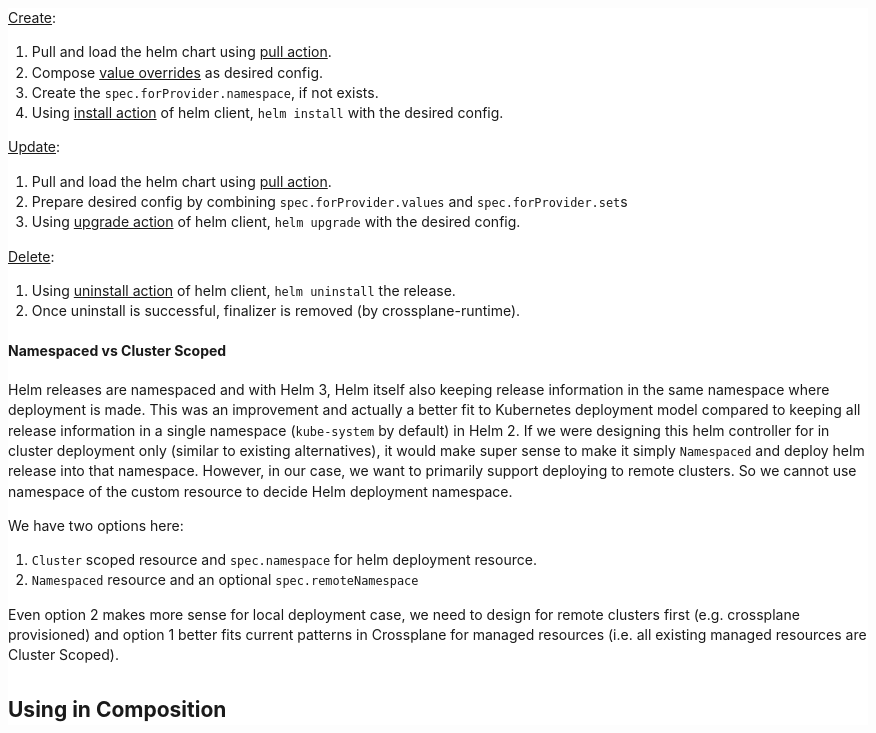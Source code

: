 [Create](https://godoc.org/github.com/crossplane/crossplane-runtime/pkg/reconciler/managed#ExternalClientFns.Create):

1. Pull and load the helm chart using [pull action](https://github.com/helm/helm/blob/3d64c6bb5495d4e4426c27b181300fff45f95ff0/pkg/action/pull.go#L56).
1. Compose [value overrides](#value-overrides) as desired config.
1. Create the `spec.forProvider.namespace`, if not exists.
1. Using [install action](https://github.com/helm/helm/blob/3d64c6bb5495d4e4426c27b181300fff45f95ff0/pkg/action/install.go#L150)
of helm client, `helm install` with the desired config.

[Update](https://godoc.org/github.com/crossplane/crossplane-runtime/pkg/reconciler/managed#ExternalClientFns.Update):

1. Pull and load the helm chart using [pull action](https://github.com/helm/helm/blob/3d64c6bb5495d4e4426c27b181300fff45f95ff0/pkg/action/pull.go#L56).
1. Prepare desired config by combining `spec.forProvider.values` and `spec.forProvider.set`s
1. Using [upgrade action](https://github.com/helm/helm/blob/3d64c6bb5495d4e4426c27b181300fff45f95ff0/pkg/action/upgrade.go#L71) of
helm client, `helm upgrade` with the desired config.

[Delete](https://godoc.org/github.com/crossplane/crossplane-runtime/pkg/reconciler/managed#ExternalClientFns.Delete):

1. Using [uninstall action](https://github.com/helm/helm/blob/3d64c6bb5495d4e4426c27b181300fff45f95ff0/pkg/action/uninstall.go#L49) of
helm client, `helm uninstall` the release.
1. Once uninstall is successful, finalizer is removed (by crossplane-runtime).

#### Namespaced vs Cluster Scoped

Helm releases are namespaced and with Helm 3, Helm itself also keeping release information in the same namespace where
deployment is made. This was an improvement and actually a better fit to Kubernetes deployment model compared to keeping
all release information in a single namespace (`kube-system` by default) in Helm 2. If we were designing this helm
controller for in cluster deployment only (similar to existing alternatives), it would make super sense to make it
simply `Namespaced` and deploy helm release into that namespace. However, in our case, we want to primarily support
deploying to remote clusters. So we cannot use namespace of the custom resource to decide Helm deployment namespace. 

We have two options here:

1. `Cluster` scoped resource and `spec.namespace` for helm deployment resource.
1. `Namespaced` resource and an optional `spec.remoteNamespace`

Even option 2 makes more sense for local deployment case, we need to design for remote clusters first (e.g. crossplane 
provisioned) and option 1 better fits current patterns in Crossplane for managed resources (i.e. all existing managed
resources are Cluster Scoped).

## Using in Composition
